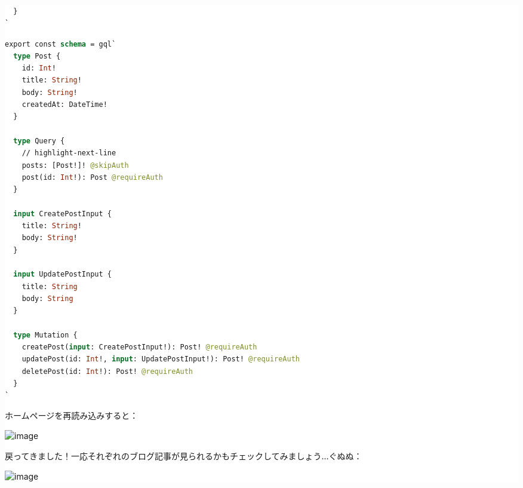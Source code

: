 ```graphql title="api/src/graphql/posts.sdl.js"
  }
`
```

</TabItem>
<TabItem value="ts" label="TypeScript">

```graphql title="api/src/graphql/posts.sdl.ts"
export const schema = gql`
  type Post {
    id: Int!
    title: String!
    body: String!
    createdAt: DateTime!
  }

  type Query {
    // highlight-next-line
    posts: [Post!]! @skipAuth
    post(id: Int!): Post @requireAuth
  }

  input CreatePostInput {
    title: String!
    body: String!
  }

  input UpdatePostInput {
    title: String
    body: String
  }

  type Mutation {
    createPost(input: CreatePostInput!): Post! @requireAuth
    updatePost(id: Int!, input: UpdatePostInput!): Post! @requireAuth
    deletePost(id: Int!): Post! @requireAuth
  }
`
```

</TabItem>
</Tabs>



ホームページを再読み込みすると：

![image](https://user-images.githubusercontent.com/300/146463788-7ab8afbb-8cd8-4c16-b8d2-02a00bcd7b46.png)



戻ってきました！一応それぞれのブログ記事が見られるかもチェックしてみましょう...ぐぬぬ：

![image](https://user-images.githubusercontent.com/300/146463841-cb9c95b6-3cc8-4697-9056-97fdebb49c51.png)
